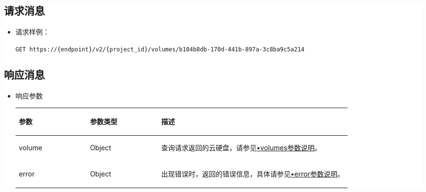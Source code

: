 
## 请求消息<a name="section45527389"></a>

-   请求样例：

    ```
    GET https://{endpoint}/v2/{project_id}/volumes/b104b8db-170d-441b-897a-3c8ba9c5a214
    ```


## 响应消息<a name="section7093323"></a>

-   响应参数

    <a name="table682710305552"></a>
    <table><thead align="left"><tr id="row18828730125511"><th class="cellrowborder" valign="top" width="21.43%" id="mcps1.1.4.1.1"><p id="p17828103014554"><a name="p17828103014554"></a><a name="p17828103014554"></a>参数</p>
    </th>
    <th class="cellrowborder" valign="top" width="21.43%" id="mcps1.1.4.1.2"><p id="p982813025513"><a name="p982813025513"></a><a name="p982813025513"></a>参数类型</p>
    </th>
    <th class="cellrowborder" valign="top" width="57.14%" id="mcps1.1.4.1.3"><p id="p10828123085512"><a name="p10828123085512"></a><a name="p10828123085512"></a>描述</p>
    </th>
    </tr>
    </thead>
    <tbody><tr id="row6828153014554"><td class="cellrowborder" valign="top" width="21.43%" headers="mcps1.1.4.1.1 "><p id="p915785882019"><a name="p915785882019"></a><a name="p915785882019"></a>volume</p>
    </td>
    <td class="cellrowborder" valign="top" width="21.43%" headers="mcps1.1.4.1.2 "><p id="p1157758182017"><a name="p1157758182017"></a><a name="p1157758182017"></a>Object</p>
    </td>
    <td class="cellrowborder" valign="top" width="57.14%" headers="mcps1.1.4.1.3 "><p id="p13157155812209"><a name="p13157155812209"></a><a name="p13157155812209"></a>查询请求返回的云硬盘，请参见<a href="#li3451542201439">•volumes参数说明</a>。</p>
    </td>
    </tr>
    <tr id="row1383518379555"><td class="cellrowborder" valign="top" width="21.43%" headers="mcps1.1.4.1.1 "><p id="p129522216412"><a name="p129522216412"></a><a name="p129522216412"></a>error</p>
    </td>
    <td class="cellrowborder" valign="top" width="21.43%" headers="mcps1.1.4.1.2 "><p id="p1595262111415"><a name="p1595262111415"></a><a name="p1595262111415"></a>Object</p>
    </td>
    <td class="cellrowborder" valign="top" width="57.14%" headers="mcps1.1.4.1.3 "><p id="p109527215417"><a name="p109527215417"></a><a name="p109527215417"></a>出现错误时，返回的错误信息，具体请参见<a href="#li0419202382514">•error参数说明</a>。</p>
    </td>
    </tr>
    </tbody>
    </table>
